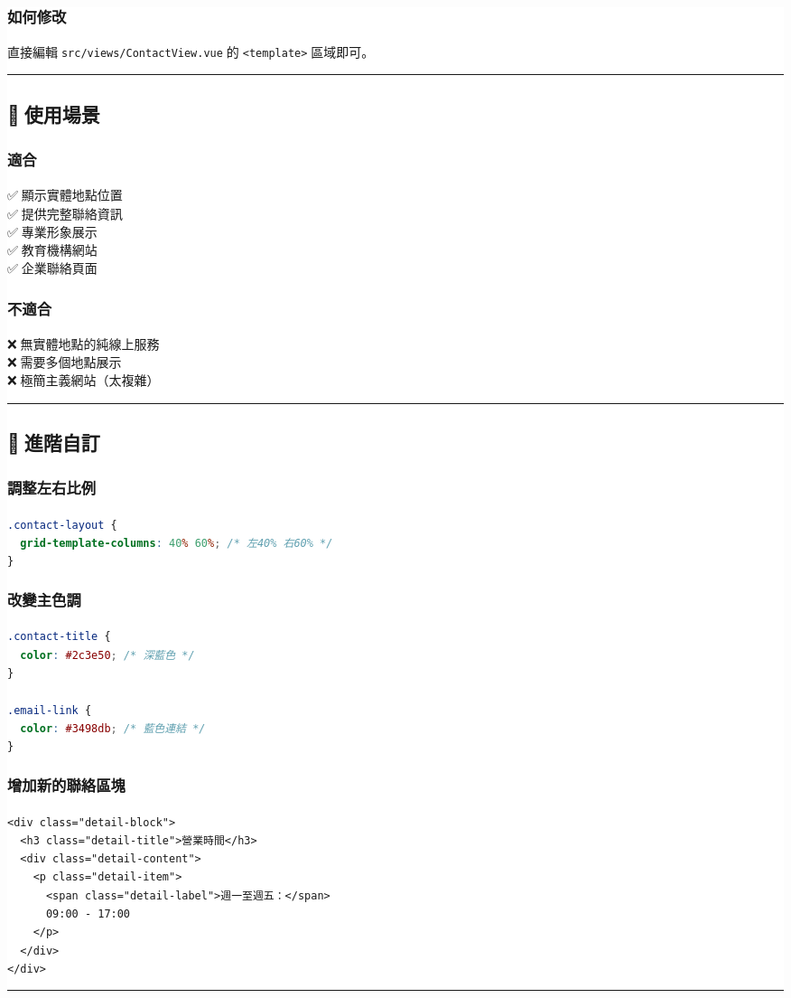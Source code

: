### 如何修改

直接編輯 `src/views/ContactView.vue` 的 `<template>` 區域即可。

---

## 🎯 使用場景

### 適合

✅ 顯示實體地點位置  
✅ 提供完整聯絡資訊  
✅ 專業形象展示  
✅ 教育機構網站  
✅ 企業聯絡頁面  

### 不適合

❌ 無實體地點的純線上服務  
❌ 需要多個地點展示  
❌ 極簡主義網站（太複雜）  

---

## 🔧 進階自訂

### 調整左右比例

```css
.contact-layout {
  grid-template-columns: 40% 60%; /* 左40% 右60% */
}
```

### 改變主色調

```css
.contact-title {
  color: #2c3e50; /* 深藍色 */
}

.email-link {
  color: #3498db; /* 藍色連結 */
}
```

### 增加新的聯絡區塊

```vue
<div class="detail-block">
  <h3 class="detail-title">營業時間</h3>
  <div class="detail-content">
    <p class="detail-item">
      <span class="detail-label">週一至週五：</span>
      09:00 - 17:00
    </p>
  </div>
</div>
```

---